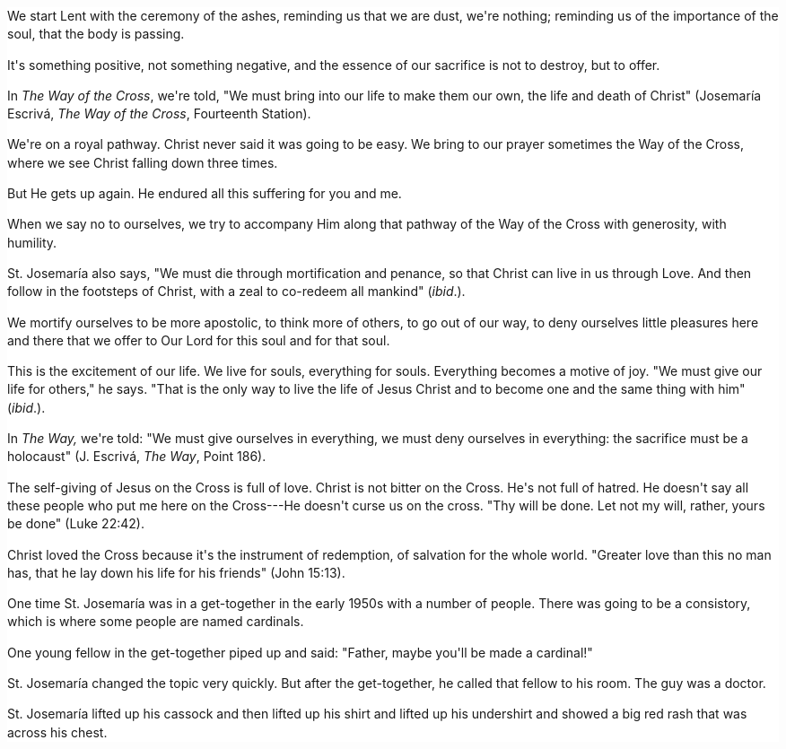 We start Lent with the ceremony of the ashes, reminding us that we are
dust, we\'re nothing; reminding us of the importance of the soul, that
the body is passing.

It\'s something positive, not something negative, and the essence of our
sacrifice is not to destroy, but to offer.

In *The Way of the Cross*, we\'re told, "We must bring into our life to
make them our own, the life and death of Christ" (Josemaría Escrivá,
*The Way of the Cross*, Fourteenth Station).

We\'re on a royal pathway. Christ never said it was going to be easy. We
bring to our prayer sometimes the Way of the Cross, where we see Christ
falling down three times.

But He gets up again. He endured all this suffering for you and me.

When we say no to ourselves, we try to accompany Him along that pathway
of the Way of the Cross with generosity, with humility.

St. Josemaría also says, "We must die through mortification and penance,
so that Christ can live in us through Love. And then follow in the
footsteps of Christ, with a zeal to co-redeem all mankind" (*ibid*.).

We mortify ourselves to be more apostolic, to think more of others, to
go out of our way, to deny ourselves little pleasures here and there
that we offer to Our Lord for this soul and for that soul.

This is the excitement of our life. We live for souls, everything for
souls. Everything becomes a motive of joy. "We must give our life for
others," he says. "That is the only way to live the life of Jesus Christ
and to become one and the same thing with him" (*ibid*.).

In *The Way,* we're told: "We must give ourselves in everything, we must
deny ourselves in everything: the sacrifice must be a holocaust" (J.
Escrivá, *The Way*, Point 186).

The self-giving of Jesus on the Cross is full of love. Christ is not
bitter on the Cross. He\'s not full of hatred. He doesn\'t say all these
people who put me here on the Cross---He doesn\'t curse us on the cross.
"Thy will be done. Let not my will, rather, yours be done" (Luke 22:42).

Christ loved the Cross because it\'s the instrument of redemption, of
salvation for the whole world. "Greater love than this no man has, that
he lay down his life for his friends" (John 15:13).

One time St. Josemaría was in a get-together in the early 1950s with a
number of people. There was going to be a consistory, which is where
some people are named cardinals.

One young fellow in the get-together piped up and said: "Father, maybe
you\'ll be made a cardinal!"

St. Josemaría changed the topic very quickly. But after the
get-together, he called that fellow to his room. The guy was a doctor.

St. Josemaría lifted up his cassock and then lifted up his shirt and
lifted up his undershirt and showed a big red rash that was across his
chest.
